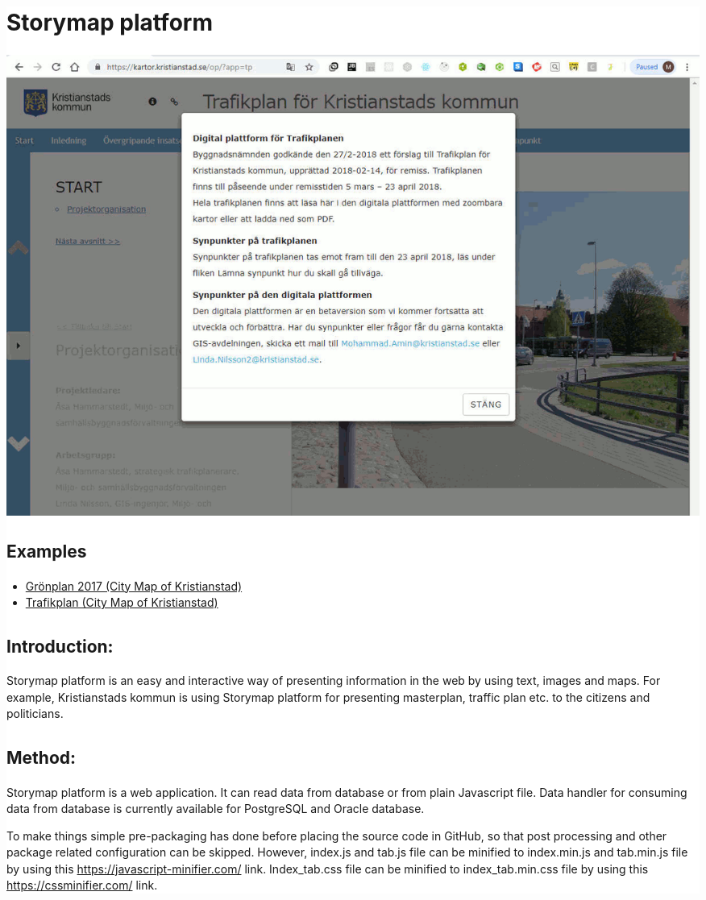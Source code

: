 # Storymap platform

<img style="margin-left:auto;margin-right:auto;display:block;" src="img/demo/storymap_platform_demo.gif" width="900"></img>

## Examples
- [Grönplan 2017 (City Map of Kristianstad)](https://kartor.kristianstad.se/op/?app=gp)
- [Trafikplan (City Map of Kristianstad)](https://kartor.kristianstad.se/op/?app=tp)

## Introduction:
Storymap platform is an easy and interactive way of presenting information in the web by using text, images and maps. For example, Kristianstads kommun is using Storymap platform for presenting masterplan, traffic plan etc. to the citizens and politicians.  

## Method: 

Storymap platform is a web application. It can read data from database or from plain Javascript file. Data handler for consuming data from database is currently available for PostgreSQL and Oracle database.

To make things simple pre-packaging has done before placing the source code in GitHub, so that post processing and other package related configuration can be skipped. However, index.js and tab.js file can be minified to index.min.js and tab.min.js file by using this https://javascript-minifier.com/ link. Index_tab.css file can be minified to index_tab.min.css file by using this https://cssminifier.com/ link. 
